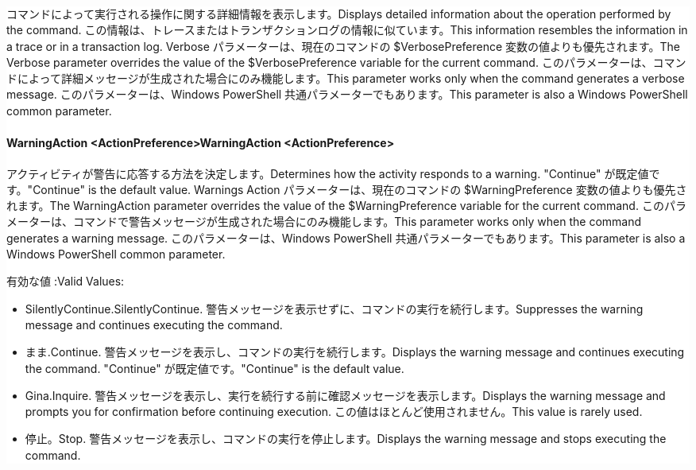 <span data-ttu-id="37c6b-353">コマンドによって実行される操作に関する詳細情報を表示します。</span><span class="sxs-lookup"><span data-stu-id="37c6b-353">Displays detailed information about the operation performed by the command.</span></span>
<span data-ttu-id="37c6b-354">この情報は、トレースまたはトランザクションログの情報に似ています。</span><span class="sxs-lookup"><span data-stu-id="37c6b-354">This information resembles the information in a trace or in a transaction log.</span></span>
<span data-ttu-id="37c6b-355">Verbose パラメーターは、現在のコマンドの $VerbosePreference 変数の値よりも優先されます。</span><span class="sxs-lookup"><span data-stu-id="37c6b-355">The Verbose parameter overrides the value of the $VerbosePreference variable for the current command.</span></span> <span data-ttu-id="37c6b-356">このパラメーターは、コマンドによって詳細メッセージが生成された場合にのみ機能します。</span><span class="sxs-lookup"><span data-stu-id="37c6b-356">This parameter works only when the command generates a verbose message.</span></span> <span data-ttu-id="37c6b-357">このパラメーターは、Windows PowerShell 共通パラメーターでもあります。</span><span class="sxs-lookup"><span data-stu-id="37c6b-357">This parameter is also a Windows PowerShell common parameter.</span></span>

#### <a name="warningaction-actionpreference"></a><span data-ttu-id="37c6b-358">WarningAction \<ActionPreference\></span><span class="sxs-lookup"><span data-stu-id="37c6b-358">WarningAction \<ActionPreference\></span></span>

<span data-ttu-id="37c6b-359">アクティビティが警告に応答する方法を決定します。</span><span class="sxs-lookup"><span data-stu-id="37c6b-359">Determines how the activity responds to a warning.</span></span> <span data-ttu-id="37c6b-360">"Continue" が既定値です。</span><span class="sxs-lookup"><span data-stu-id="37c6b-360">"Continue" is the default value.</span></span> <span data-ttu-id="37c6b-361">Warnings Action パラメーターは、現在のコマンドの $WarningPreference 変数の値よりも優先されます。</span><span class="sxs-lookup"><span data-stu-id="37c6b-361">The WarningAction parameter overrides the value of the $WarningPreference variable for the current command.</span></span> <span data-ttu-id="37c6b-362">このパラメーターは、コマンドで警告メッセージが生成された場合にのみ機能します。</span><span class="sxs-lookup"><span data-stu-id="37c6b-362">This parameter works only when the command generates a warning message.</span></span> <span data-ttu-id="37c6b-363">このパラメーターは、Windows PowerShell 共通パラメーターでもあります。</span><span class="sxs-lookup"><span data-stu-id="37c6b-363">This parameter is also a Windows PowerShell common parameter.</span></span>

<span data-ttu-id="37c6b-364">有効な値 :</span><span class="sxs-lookup"><span data-stu-id="37c6b-364">Valid Values:</span></span>

- <span data-ttu-id="37c6b-365">SilentlyContinue.</span><span class="sxs-lookup"><span data-stu-id="37c6b-365">SilentlyContinue.</span></span> <span data-ttu-id="37c6b-366">警告メッセージを表示せずに、コマンドの実行を続行します。</span><span class="sxs-lookup"><span data-stu-id="37c6b-366">Suppresses the warning message and continues executing the command.</span></span>

- <span data-ttu-id="37c6b-367">まま.</span><span class="sxs-lookup"><span data-stu-id="37c6b-367">Continue.</span></span> <span data-ttu-id="37c6b-368">警告メッセージを表示し、コマンドの実行を続行します。</span><span class="sxs-lookup"><span data-stu-id="37c6b-368">Displays the warning message and continues executing the command.</span></span>
  <span data-ttu-id="37c6b-369">"Continue" が既定値です。</span><span class="sxs-lookup"><span data-stu-id="37c6b-369">"Continue" is the default value.</span></span>

- <span data-ttu-id="37c6b-370">Gina.</span><span class="sxs-lookup"><span data-stu-id="37c6b-370">Inquire.</span></span> <span data-ttu-id="37c6b-371">警告メッセージを表示し、実行を続行する前に確認メッセージを表示します。</span><span class="sxs-lookup"><span data-stu-id="37c6b-371">Displays the warning message and prompts you for confirmation before continuing execution.</span></span> <span data-ttu-id="37c6b-372">この値はほとんど使用されません。</span><span class="sxs-lookup"><span data-stu-id="37c6b-372">This value is rarely used.</span></span>

- <span data-ttu-id="37c6b-373">停止。</span><span class="sxs-lookup"><span data-stu-id="37c6b-373">Stop.</span></span> <span data-ttu-id="37c6b-374">警告メッセージを表示し、コマンドの実行を停止します。</span><span class="sxs-lookup"><span data-stu-id="37c6b-374">Displays the warning message and stops executing the command.</span></span>
